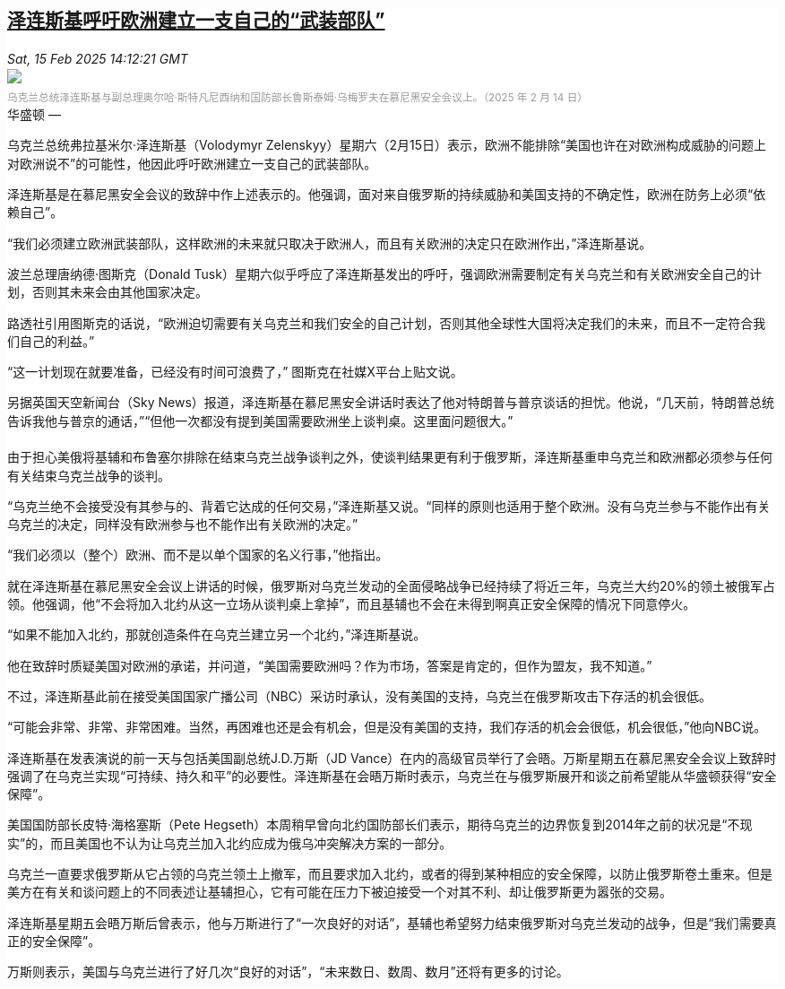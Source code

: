 
[泽连斯基呼吁欧洲建立一支自己的“武装部队”](https://www.voachinese.com/a/zelenskyy-calls-for-creation-of-armed-forces-of-europe-021525/7976165.html)
------

<div><i>Sat, 15 Feb 2025 14:12:21 GMT</i></div><img src="https://images.weserv.nl?url=gdb.voanews.com/905bac53-45cf-4470-8510-08dd4a843460_r1_s_w900.jpg" width="100%"><div><small style="color: #999;">乌克兰总统泽连斯基与副总理奥尔哈·斯特凡尼西纳和国防部长鲁斯泰姆·乌梅罗夫在慕尼黑安全会议上。（2025 年 2 月 14 日）</small></div>华盛顿 — <p>乌克兰总统弗拉基米尔·泽连斯基（Volodymyr Zelenskyy）星期六（2月15日）表示，欧洲不能排除“美国也许在对欧洲构成威胁的问题上对欧洲说不”的可能性，他因此呼吁欧洲建立一支自己的武装部队。</p><p>泽连斯基是在慕尼黑安全会议的致辞中作上述表示的。他强调，面对来自俄罗斯的持续威胁和美国支持的不确定性，欧洲在防务上必须“依赖自己”。</p><p>“我们必须建立欧洲武装部队，这样欧洲的未来就只取决于欧洲人，而且有关欧洲的决定只在欧洲作出，”泽连斯基说。</p><p>波兰总理唐纳德·图斯克（Donald Tusk）星期六似乎呼应了泽连斯基发出的呼吁，强调欧洲需要制定有关乌克兰和有关欧洲安全自己的计划，否则其未来会由其他国家决定。</p><p>路透社引用图斯克的话说，“欧洲迫切需要有关乌克兰和我们安全的自己计划，否则其他全球性大国将决定我们的未来，而且不一定符合我们自己的利益。”</p><p>“这一计划现在就要准备，已经没有时间可浪费了，” 图斯克在社媒X平台上贴文说。</p><p>另据英国天空新闻台（Sky News）报道，泽连斯基在慕尼黑安全讲话时表达了他对特朗普与普京谈话的担忧。他说，“几天前，特朗普总统告诉我他与普京的通话，”“但他一次都没有提到美国需要欧洲坐上谈判桌。这里面问题很大。”<br /><br />由于担心美俄将基辅和布鲁塞尔排除在结束乌克兰战争谈判之外，使谈判结果更有利于俄罗斯，泽连斯基重申乌克兰和欧洲都必须参与任何有关结束乌克兰战争的谈判。</p><p>“乌克兰绝不会接受没有其参与的、背着它达成的任何交易，”泽连斯基又说。“同样的原则也适用于整个欧洲。没有乌克兰参与不能作出有关乌克兰的决定，同样没有欧洲参与也不能作出有关欧洲的决定。”</p><p>“我们必须以（整个）欧洲、而不是以单个国家的名义行事，”他指出。</p><p>就在泽连斯基在慕尼黑安全会议上讲话的时候，俄罗斯对乌克兰发动的全面侵略战争已经持续了将近三年，乌克兰大约20%的领土被俄军占领。他强调，他“不会将加入北约从这一立场从谈判桌上拿掉”，而且基辅也不会在未得到啊真正安全保障的情况下同意停火。</p><p>“如果不能加入北约，那就创造条件在乌克兰建立另一个北约，”泽连斯基说。</p><p>他在致辞时质疑美国对欧洲的承诺，并问道，“美国需要欧洲吗？作为市场，答案是肯定的，但作为盟友，我不知道。”</p><p>不过，泽连斯基此前在接受美国国家广播公司（NBC）采访时承认，没有美国的支持，乌克兰在俄罗斯攻击下存活的机会很低。</p><p>“可能会非常、非常、非常困难。当然，再困难也还是会有机会，但是没有美国的支持，我们存活的机会会很低，机会很低，”他向NBC说。</p><p>泽连斯基在发表演说的前一天与包括美国副总统J.D.万斯（JD Vance）在内的高级官员举行了会晤。万斯星期五在慕尼黑安全会议上致辞时强调了在乌克兰实现“可持续、持久和平”的必要性。泽连斯基在会晤万斯时表示，乌克兰在与俄罗斯展开和谈之前希望能从华盛顿获得“安全保障”。</p><p>美国国防部长皮特·海格塞斯（Pete Hegseth）本周稍早曾向北约国防部长们表示，期待乌克兰的边界恢复到2014年之前的状况是“不现实”的，而且美国也不认为让乌克兰加入北约应成为俄乌冲突解决方案的一部分。</p><p>乌克兰一直要求俄罗斯从它占领的乌克兰领土上撤军，而且要求加入北约，或者的得到某种相应的安全保障，以防止俄罗斯卷土重来。但是美方在有关和谈问题上的不同表述让基辅担心，它有可能在压力下被迫接受一个对其不利、却让俄罗斯更为嚣张的交易。</p><p>泽连斯基星期五会晤万斯后曾表示，他与万斯进行了“一次良好的对话”，基辅也希望努力结束俄罗斯对乌克兰发动的战争，但是“我们需要真正的安全保障”。</p><p>万斯则表示，美国与乌克兰进行了好几次“良好的对话”，“未来数日、数周、数月”还将有更多的讨论。</p>
